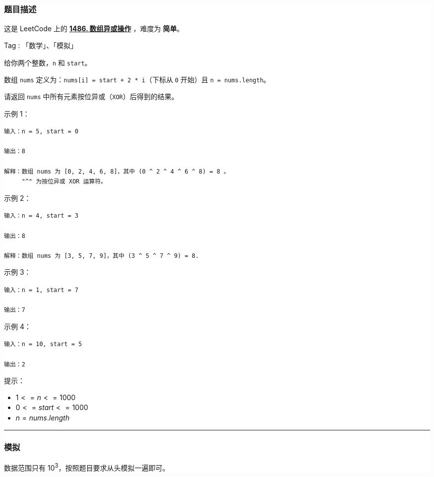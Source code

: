 ### 题目描述

这是 LeetCode 上的 **[1486. 数组异或操作](https://leetcode-cn.com/problems/xor-operation-in-an-array/solution/gong-shui-san-xie-yi-ti-shuang-jie-mo-ni-dggg/)** ，难度为 **简单**。

Tag : 「数学」、「模拟」




给你两个整数，`n` 和 `start`。

数组 `nums` 定义为：`nums[i] = start + 2 * i`（下标从 `0` 开始）且 `n = nums.length`。

请返回 `nums` 中所有元素按位异或（`XOR`）后得到的结果。


示例 1：
```
输入：n = 5, start = 0

输出：8

解释：数组 nums 为 [0, 2, 4, 6, 8]，其中 (0 ^ 2 ^ 4 ^ 6 ^ 8) = 8 。
     "^" 为按位异或 XOR 运算符。
```
示例 2：
```
输入：n = 4, start = 3

输出：8

解释：数组 nums 为 [3, 5, 7, 9]，其中 (3 ^ 5 ^ 7 ^ 9) = 8.
```
示例 3：
```
输入：n = 1, start = 7

输出：7
```
示例 4：
```
输入：n = 10, start = 5

输出：2
```

提示：
* $1 <= n <= 1000$
* $0 <= start <= 1000$
* $n = nums.length$

---

### 模拟

数据范围只有 $10^3$，按照题目要求从头模拟一遍即可。
